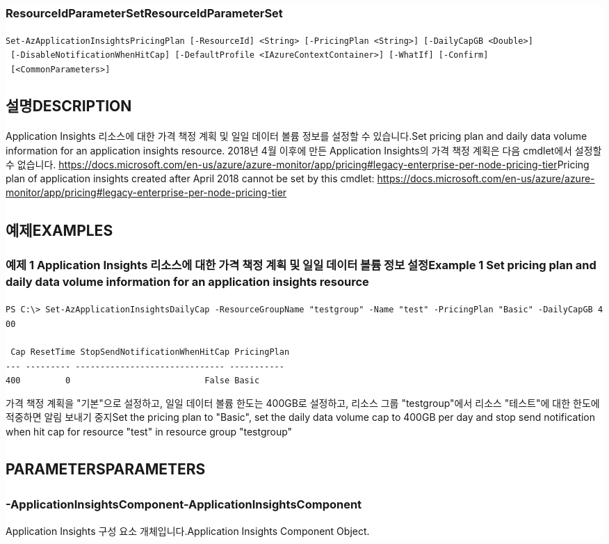 ### <span data-ttu-id="2db7f-107">ResourceIdParameterSet</span><span class="sxs-lookup"><span data-stu-id="2db7f-107">ResourceIdParameterSet</span></span>
```
Set-AzApplicationInsightsPricingPlan [-ResourceId] <String> [-PricingPlan <String>] [-DailyCapGB <Double>]
 [-DisableNotificationWhenHitCap] [-DefaultProfile <IAzureContextContainer>] [-WhatIf] [-Confirm]
 [<CommonParameters>]
```

## <span data-ttu-id="2db7f-108">설명</span><span class="sxs-lookup"><span data-stu-id="2db7f-108">DESCRIPTION</span></span>
<span data-ttu-id="2db7f-109">Application Insights 리소스에 대한 가격 책정 계획 및 일일 데이터 볼륨 정보를 설정할 수 있습니다.</span><span class="sxs-lookup"><span data-stu-id="2db7f-109">Set pricing plan and daily data volume information for an application insights resource.</span></span>
<span data-ttu-id="2db7f-110">2018년 4월 이후에 만든 Application Insights의 가격 책정 계획은 다음 cmdlet에서 설정할 수 없습니다. https://docs.microsoft.com/en-us/azure/azure-monitor/app/pricing#legacy-enterprise-per-node-pricing-tier</span><span class="sxs-lookup"><span data-stu-id="2db7f-110">Pricing plan of application insights created after April 2018 cannot be set by this cmdlet: https://docs.microsoft.com/en-us/azure/azure-monitor/app/pricing#legacy-enterprise-per-node-pricing-tier</span></span>

## <span data-ttu-id="2db7f-111">예제</span><span class="sxs-lookup"><span data-stu-id="2db7f-111">EXAMPLES</span></span>

### <span data-ttu-id="2db7f-112">예제 1 Application Insights 리소스에 대한 가격 책정 계획 및 일일 데이터 볼륨 정보 설정</span><span class="sxs-lookup"><span data-stu-id="2db7f-112">Example 1 Set pricing plan and daily data volume information for an application insights resource</span></span>
```
PS C:\> Set-AzApplicationInsightsDailyCap -ResourceGroupName "testgroup" -Name "test" -PricingPlan "Basic" -DailyCapGB 400

 Cap ResetTime StopSendNotificationWhenHitCap PricingPlan
--- --------- ------------------------------ -----------
400         0                           False Basic
```

<span data-ttu-id="2db7f-113">가격 책정 계획을 "기본"으로 설정하고, 일일 데이터 볼륨 한도는 400GB로 설정하고, 리소스 그룹 "testgroup"에서 리소스 "테스트"에 대한 한도에 적중하면 알림 보내기 중지</span><span class="sxs-lookup"><span data-stu-id="2db7f-113">Set the pricing plan to "Basic", set the daily data volume cap to 400GB per day and stop send notification when hit cap for resource "test" in resource group "testgroup"</span></span>

## <span data-ttu-id="2db7f-114">PARAMETERS</span><span class="sxs-lookup"><span data-stu-id="2db7f-114">PARAMETERS</span></span>

### <span data-ttu-id="2db7f-115">-ApplicationInsightsComponent</span><span class="sxs-lookup"><span data-stu-id="2db7f-115">-ApplicationInsightsComponent</span></span>
<span data-ttu-id="2db7f-116">Application Insights 구성 요소 개체입니다.</span><span class="sxs-lookup"><span data-stu-id="2db7f-116">Application Insights Component Object.</span></span>
